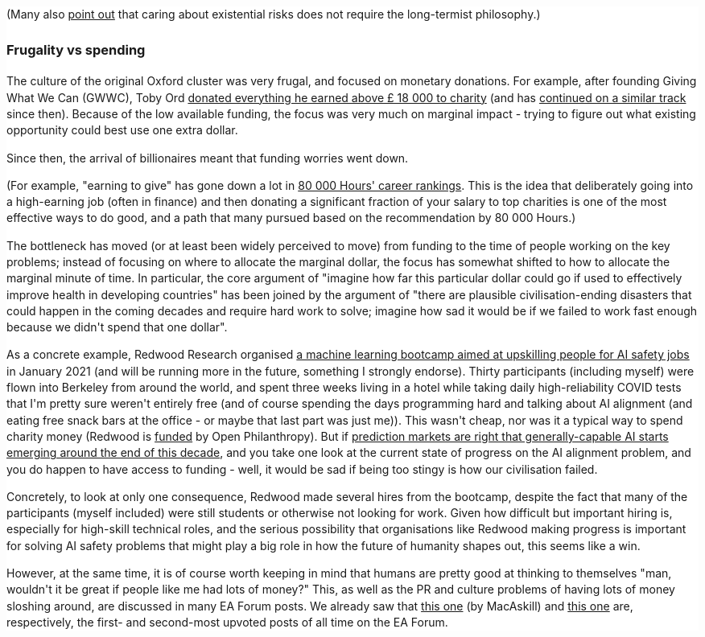 (Many also [point out](https://forum.effectivealtruism.org/posts/rFpfW2ndHSX7ERWLH/simplify-ea-pitches-to-holy-shit-x-risk) that caring about existential risks does not require the long-termist philosophy.)

### Frugality vs spending

The culture of the original Oxford cluster was very frugal, and focused on monetary donations. For example, after founding Giving What We Can (GWWC), Toby Ord [donated everything he earned above £ 18 000 to charity](https://www.bbc.co.uk/news/magazine-11950843) (and has [continued on a similar track](https://www.vox.com/future-perfect/21728925/charity-10-percent-tithe-giving-what-we-can-toby-ord) since then). Because of the low available funding, the focus was very much on marginal impact - trying to figure out what existing opportunity could best use one extra dollar.

Since then, the arrival of billionaires meant that funding worries went down.

(For example, "earning to give" has gone down a lot in [80 000 Hours' career rankings](https://80000hours.org/career-reviews/#our-priority-paths). This is the idea that deliberately going into a high-earning job (often in finance) and then donating a significant fraction of your salary to top charities is one of the most effective ways to do good, and a path that many pursued based on the recommendation by 80 000 Hours.)

The bottleneck has moved (or at least been widely perceived to move) from funding to the time of people working on the key problems; instead of focusing on where to allocate the marginal dollar, the focus has somewhat shifted to how to allocate the marginal minute of time. In particular, the core argument of "imagine how far this particular dollar could go if used to effectively improve health in developing countries" has been joined by the argument of "there are plausible civilisation-ending disasters that could happen in the coming decades and require hard work to solve; imagine how sad it would be if we failed to work fast enough because we didn't spend that one dollar".

As a concrete example, Redwood Research organised [a machine learning bootcamp aimed at upskilling people for AI safety jobs](https://www.alignmentforum.org/posts/YgpDYjTx7DCEgziG5/apply-to-the-ml-for-alignment-bootcamp-mlab-in-berkeley-jan) in January 2021 (and will be running more in the future, something I strongly endorse). Thirty participants (including myself) were flown into Berkeley from around the world, and spent three weeks living in a hotel while taking daily high-reliability COVID tests that I'm pretty sure weren't entirely free (and of course spending the days programming hard and talking about AI alignment (and eating free snack bars at the office - or maybe that last part was just me)). This wasn't cheap, nor was it a typical way to spend charity money (Redwood is [funded](https://www.openphilanthropy.org/grants/redwood-research-general-support/) by Open Philanthropy). But if [prediction markets are right that generally-capable AI starts emerging around the end of this decade](https://www.metaculus.com/questions/3479/date-weakly-general-ai-system-is-devised/), and you take one look at the current state of progress on the AI alignment problem, and you do happen to have access to funding - well, it would be sad if being too stingy is how our civilisation failed.

Concretely, to look at only one consequence, Redwood made several hires from the bootcamp, despite the fact that many of the participants (myself included) were still students or otherwise not looking for work. Given how difficult but important hiring is, especially for high-skill technical roles, and the serious possibility that organisations like Redwood making progress is important for solving AI safety problems that might play a big role in how the future of humanity shapes out, this seems like a win.

However, at the same time, it is of course worth keeping in mind that humans are pretty good at thinking to themselves "man, wouldn't it be great if people like me had lots of money?" This, as well as the PR and culture problems of having lots of money sloshing around, are discussed in many EA Forum posts. We already saw that [this one](https://forum.effectivealtruism.org/posts/cfdnJ3sDbCSkShiSZ/ea-and-the-current-funding-situation) (by MacAskill) and [this one](https://forum.effectivealtruism.org/posts/HWaH8tNdsgEwNZu8B/free-spending-ea-might-be-a-big-problem-for-optics-and) are, respectively, the first- and second-most upvoted posts of all time on the EA Forum.
